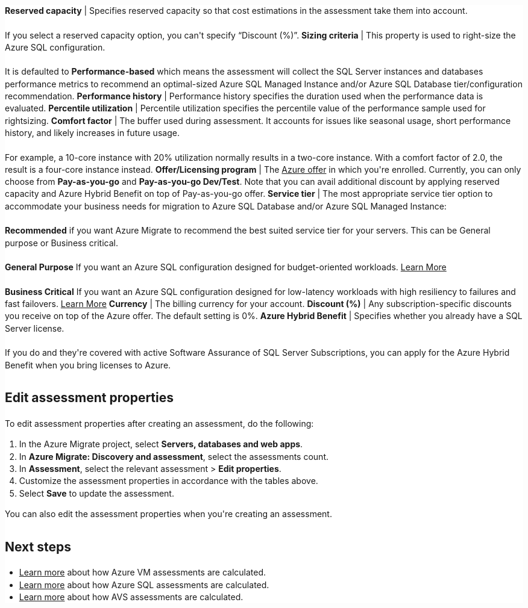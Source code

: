 **Reserved capacity** | Specifies reserved capacity so that cost estimations in the assessment take them into account.<br/><br/> If you select a reserved capacity option, you can't specify “Discount (%)”.
**Sizing criteria** | This property is used to right-size the Azure SQL configuration. <br/><br/> It is defaulted to **Performance-based** which means the assessment will collect the SQL Server instances and databases performance metrics to recommend an optimal-sized Azure SQL Managed Instance and/or Azure SQL Database tier/configuration recommendation.
**Performance history** | Performance history specifies the duration used when the performance data is evaluated.
**Percentile utilization** | Percentile utilization specifies the percentile value of the performance sample used for rightsizing.
**Comfort factor** | The buffer used during assessment. It accounts for issues like seasonal usage, short performance history, and likely increases in future usage.<br/><br/> For example, a 10-core instance with 20% utilization normally results in a two-core instance. With a comfort factor of 2.0, the result is a four-core instance instead.
**Offer/Licensing program** | The [Azure offer](https://azure.microsoft.com/support/legal/offer-details/) in which you're enrolled. Currently, you can only choose from **Pay-as-you-go** and **Pay-as-you-go Dev/Test**. Note that you can avail additional discount by applying reserved capacity and Azure Hybrid Benefit on top of Pay-as-you-go offer.
**Service tier** | The most appropriate service tier option to accommodate your business needs for migration to Azure SQL Database and/or Azure SQL Managed Instance:<br/><br/>**Recommended** if you want Azure Migrate to recommend the best suited service tier for your servers. This can be General purpose or Business critical. <br/><br/> **General Purpose** If you want an Azure SQL configuration designed for budget-oriented workloads. [Learn More](/azure/azure-sql/database/service-tier-general-purpose) <br/><br/> **Business Critical** If you want an Azure SQL configuration designed for low-latency workloads with high resiliency to failures and fast failovers. [Learn More](/azure/azure-sql/database/service-tier-business-critical)
**Currency** | The billing currency for your account.
**Discount (%)** | Any subscription-specific discounts you receive on top of the Azure offer. The default setting is 0%.
**Azure Hybrid Benefit** | Specifies whether you already have a SQL Server license. <br/><br/> If you do and they're covered with active Software Assurance of SQL Server Subscriptions, you can apply for the Azure Hybrid Benefit when you bring licenses to Azure.

## Edit assessment properties

To edit assessment properties after creating an assessment, do the following:

1. In the Azure Migrate project, select **Servers, databases and web apps**.
2. In **Azure Migrate: Discovery and assessment**, select the assessments count.
3. In **Assessment**, select the relevant assessment > **Edit properties**.
5. Customize the assessment properties in accordance with the tables above.
6. Select **Save** to update the assessment.


You can also edit the assessment properties when you're creating an assessment.


## Next steps

- [Learn more](concepts-assessment-calculation.md) about how Azure VM assessments are calculated.
- [Learn more](concepts-azure-sql-assessment-calculation.md) about how Azure SQL assessments are calculated.
- [Learn more](concepts-azure-vmware-solution-assessment-calculation.md) about how AVS assessments are calculated.
